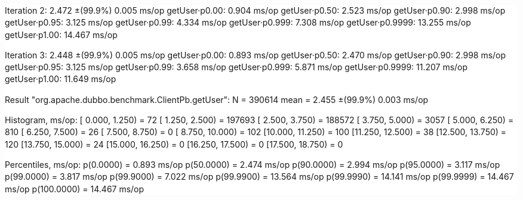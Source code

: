 Iteration   2: 2.472 ±(99.9%) 0.005 ms/op
                 getUser·p0.00:   0.904 ms/op
                 getUser·p0.50:   2.523 ms/op
                 getUser·p0.90:   2.998 ms/op
                 getUser·p0.95:   3.125 ms/op
                 getUser·p0.99:   4.334 ms/op
                 getUser·p0.999:  7.308 ms/op
                 getUser·p0.9999: 13.255 ms/op
                 getUser·p1.00:   14.467 ms/op

Iteration   3: 2.448 ±(99.9%) 0.005 ms/op
                 getUser·p0.00:   0.893 ms/op
                 getUser·p0.50:   2.470 ms/op
                 getUser·p0.90:   2.998 ms/op
                 getUser·p0.95:   3.125 ms/op
                 getUser·p0.99:   3.658 ms/op
                 getUser·p0.999:  5.871 ms/op
                 getUser·p0.9999: 11.207 ms/op
                 getUser·p1.00:   11.649 ms/op



Result "org.apache.dubbo.benchmark.ClientPb.getUser":
  N = 390614
  mean =      2.455 ±(99.9%) 0.003 ms/op

  Histogram, ms/op:
    [ 0.000,  1.250) = 72 
    [ 1.250,  2.500) = 197693 
    [ 2.500,  3.750) = 188572 
    [ 3.750,  5.000) = 3057 
    [ 5.000,  6.250) = 810 
    [ 6.250,  7.500) = 26 
    [ 7.500,  8.750) = 0 
    [ 8.750, 10.000) = 102 
    [10.000, 11.250) = 100 
    [11.250, 12.500) = 38 
    [12.500, 13.750) = 120 
    [13.750, 15.000) = 24 
    [15.000, 16.250) = 0 
    [16.250, 17.500) = 0 
    [17.500, 18.750) = 0 

  Percentiles, ms/op:
      p(0.0000) =      0.893 ms/op
     p(50.0000) =      2.474 ms/op
     p(90.0000) =      2.994 ms/op
     p(95.0000) =      3.117 ms/op
     p(99.0000) =      3.817 ms/op
     p(99.9000) =      7.022 ms/op
     p(99.9900) =     13.564 ms/op
     p(99.9990) =     14.141 ms/op
     p(99.9999) =     14.467 ms/op
    p(100.0000) =     14.467 ms/op
